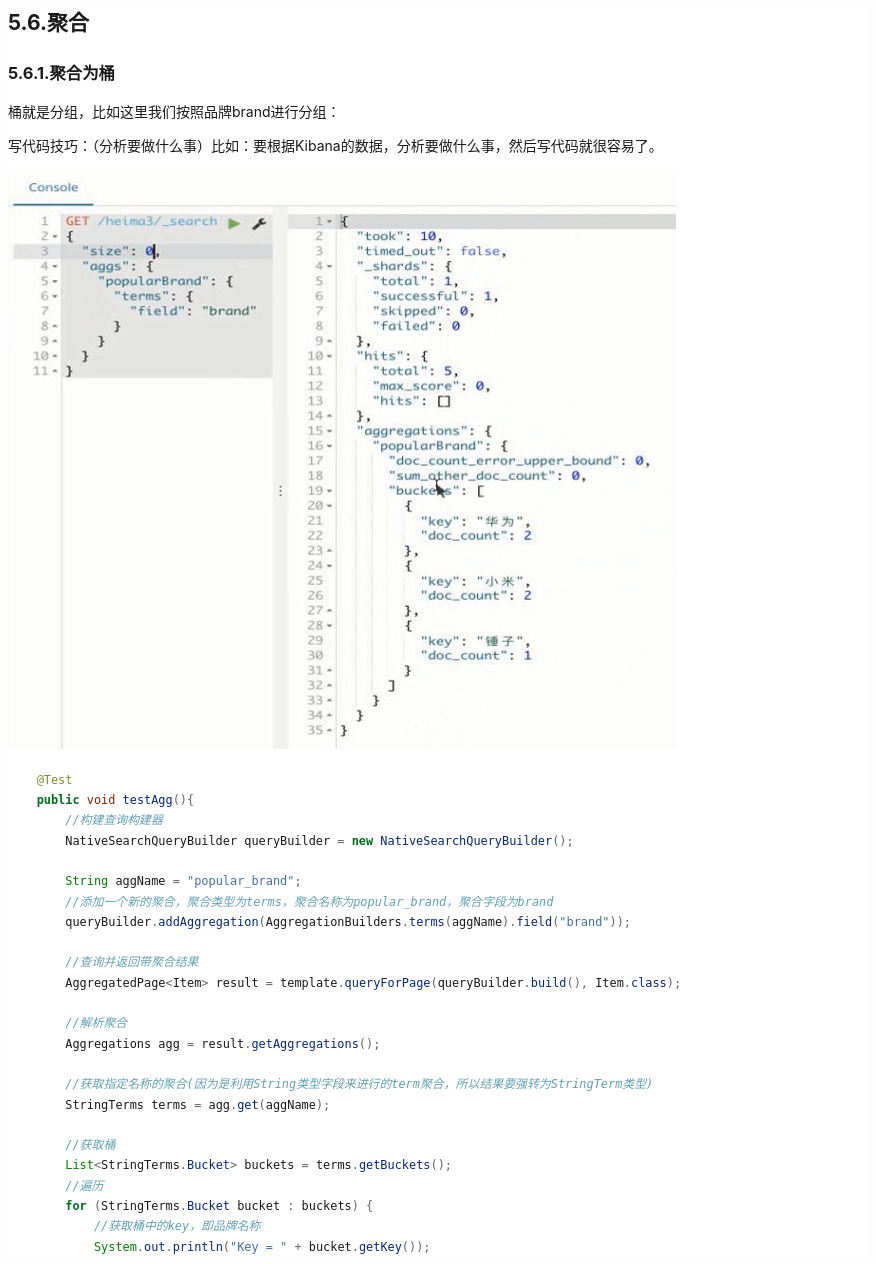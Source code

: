 ## 5.6.聚合

### 5.6.1.聚合为桶

桶就是分组，比如这里我们按照品牌brand进行分组：

写代码技巧：（分析要做什么事）比如：要根据Kibana的数据，分析要做什么事，然后写代码就很容易了。

 ![1556426907715](assets/1556426907715.png)

```java
    @Test
    public void testAgg(){
        //构建查询构建器
        NativeSearchQueryBuilder queryBuilder = new NativeSearchQueryBuilder();

        String aggName = "popular_brand";
        //添加一个新的聚合，聚合类型为terms，聚合名称为popular_brand，聚合字段为brand
        queryBuilder.addAggregation(AggregationBuilders.terms(aggName).field("brand"));

        //查询并返回带聚合结果
        AggregatedPage<Item> result = template.queryForPage(queryBuilder.build(), Item.class);

        //解析聚合
        Aggregations agg = result.getAggregations();

        //获取指定名称的聚合(因为是利用String类型字段来进行的term聚合，所以结果要强转为StringTerm类型)
        StringTerms terms = agg.get(aggName);

        //获取桶
        List<StringTerms.Bucket> buckets = terms.getBuckets();
        //遍历
        for (StringTerms.Bucket bucket : buckets) {
            //获取桶中的key，即品牌名称
            System.out.println("Key = " + bucket.getKey());
```